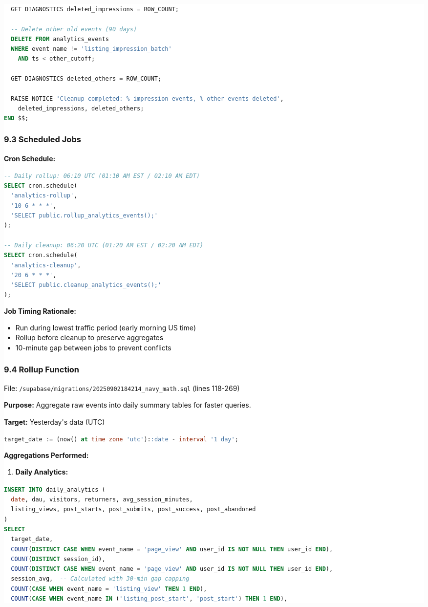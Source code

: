 ```sql
  GET DIAGNOSTICS deleted_impressions = ROW_COUNT;

  -- Delete other old events (90 days)
  DELETE FROM analytics_events
  WHERE event_name != 'listing_impression_batch'
    AND ts < other_cutoff;

  GET DIAGNOSTICS deleted_others = ROW_COUNT;

  RAISE NOTICE 'Cleanup completed: % impression events, % other events deleted',
    deleted_impressions, deleted_others;
END $$;
```

### 9.3 Scheduled Jobs

**Cron Schedule:**

```sql
-- Daily rollup: 06:10 UTC (01:10 AM EST / 02:10 AM EDT)
SELECT cron.schedule(
  'analytics-rollup',
  '10 6 * * *',
  'SELECT public.rollup_analytics_events();'
);

-- Daily cleanup: 06:20 UTC (01:20 AM EST / 02:20 AM EDT)
SELECT cron.schedule(
  'analytics-cleanup',
  '20 6 * * *',
  'SELECT public.cleanup_analytics_events();'
);
```

**Job Timing Rationale:**
- Run during lowest traffic period (early morning US time)
- Rollup before cleanup to preserve aggregates
- 10-minute gap between jobs to prevent conflicts

### 9.4 Rollup Function

File: `/supabase/migrations/20250902184214_navy_math.sql` (lines 118-269)

**Purpose:** Aggregate raw events into daily summary tables for faster queries.

**Target:** Yesterday's data (UTC)

```sql
target_date := (now() at time zone 'utc')::date - interval '1 day';
```

**Aggregations Performed:**

1. **Daily Analytics:**
```sql
INSERT INTO daily_analytics (
  date, dau, visitors, returners, avg_session_minutes,
  listing_views, post_starts, post_submits, post_success, post_abandoned
)
SELECT
  target_date,
  COUNT(DISTINCT CASE WHEN event_name = 'page_view' AND user_id IS NOT NULL THEN user_id END),
  COUNT(DISTINCT session_id),
  COUNT(DISTINCT CASE WHEN event_name = 'page_view' AND user_id IS NOT NULL THEN user_id END),
  session_avg,  -- Calculated with 30-min gap capping
  COUNT(CASE WHEN event_name = 'listing_view' THEN 1 END),
  COUNT(CASE WHEN event_name IN ('listing_post_start', 'post_start') THEN 1 END),
```